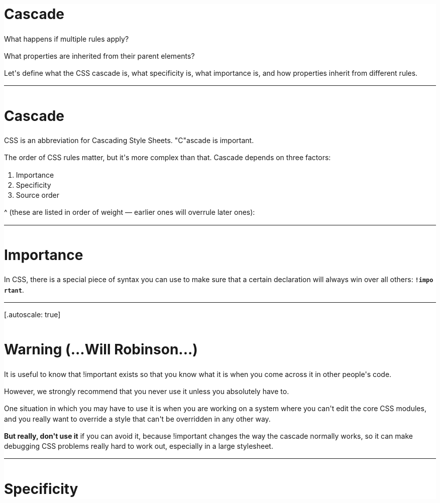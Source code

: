 
# Cascade

What happens if multiple rules apply?

What properties are inherited from their parent elements?

Let's define what the CSS cascade is, what specificity is, what importance is, and how properties inherit from different rules.

---

# Cascade

CSS is an abbreviation for Cascading Style Sheets. "C"ascade is important.

The order of CSS rules matter, but it's more complex than that. Cascade depends on three factors:

1. Importance
1. Specificity
1. Source order

^ (these are listed in order of weight — earlier ones will overrule later ones):

---

# Importance

In CSS, there is a special piece of syntax you can use to make sure that a certain declaration will always win over all others: **`!important`**.

---

[.autoscale: true]

# Warning (...Will Robinson...)

It is useful to know that !important exists so that you know what it is when you come across it in other people's code.

However, we strongly recommend that you never use it unless you absolutely have to.

One situation in which you may have to use it is when you are working on a system where you can't edit the core CSS modules, and you really want to override a style that can't be overridden in any other way.

**But really, don't use it** if you can avoid it, because !important changes the way the cascade normally works, so it can make debugging CSS problems really hard to work out, especially in a large stylesheet.

---

# Specificity
